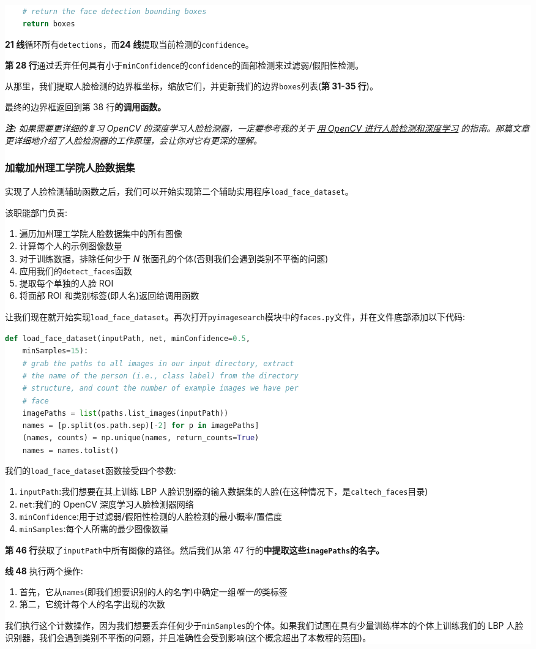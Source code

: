 ```py
	# return the face detection bounding boxes
	return boxes
```

**21 线**循环所有`detections`，而**24 线**提取当前检测的`confidence`。

**第 28 行**通过丢弃任何具有小于`minConfidence`的`confidence`的面部检测来过滤弱/假阳性检测。

从那里，我们提取人脸检测的边界框坐标，缩放它们，并更新我们的边界`boxes`列表(**第 31-35 行**)。

最终的边界框返回到第 38 行**的调用函数。**

***注:*** *如果需要更详细的复习 OpenCV 的深度学习人脸检测器，一定要参考我的关于* [*用 OpenCV 进行人脸检测和深度学习*](https://pyimagesearch.com/2018/02/26/face-detection-with-opencv-and-deep-learning/) *的指南。那篇文章更详细地介绍了人脸检测器的工作原理，会让你对它有更深的理解。*

### **加载加州理工学院人脸数据集**

实现了人脸检测辅助函数之后，我们可以开始实现第二个辅助实用程序`load_face_dataset`。

该职能部门负责:

1.  遍历加州理工学院人脸数据集中的所有图像
2.  计算每个人的示例图像数量
3.  对于训练数据，排除任何少于 *N* 张面孔的个体(否则我们会遇到类别不平衡的问题)
4.  应用我们的`detect_faces`函数
5.  提取每个单独的人脸 ROI
6.  将面部 ROI 和类别标签(即人名)返回给调用函数

让我们现在就开始实现`load_face_dataset`。再次打开`pyimagesearch`模块中的`faces.py`文件，并在文件底部添加以下代码:

```py
def load_face_dataset(inputPath, net, minConfidence=0.5,
	minSamples=15):
	# grab the paths to all images in our input directory, extract
	# the name of the person (i.e., class label) from the directory
	# structure, and count the number of example images we have per
	# face
	imagePaths = list(paths.list_images(inputPath))
	names = [p.split(os.path.sep)[-2] for p in imagePaths]
	(names, counts) = np.unique(names, return_counts=True)
	names = names.tolist()
```

我们的`load_face_dataset`函数接受四个参数:

1.  `inputPath`:我们想要在其上训练 LBP 人脸识别器的输入数据集的人脸(在这种情况下，是`caltech_faces`目录)
2.  `net`:我们的 OpenCV 深度学习人脸检测器网络
3.  `minConfidence`:用于过滤弱/假阳性检测的人脸检测的最小概率/置信度
4.  `minSamples`:每个人所需的最少图像数量

**第 46 行**获取了`inputPath`中所有图像的路径。然后我们从第 47 行的**中提取这些`imagePaths`的名字。**

**线 48** 执行两个操作:

1.  首先，它从`names`(即我们想要识别的人的名字)中确定一组*唯一的*类标签
2.  第二，它统计每个人的名字出现的次数

我们执行这个计数操作，因为我们想要丢弃任何少于`minSamples`的个体。如果我们试图在具有少量训练样本的个体上训练我们的 LBP 人脸识别器，我们会遇到类别不平衡的问题，并且准确性会受到影响(这个概念超出了本教程的范围)。

